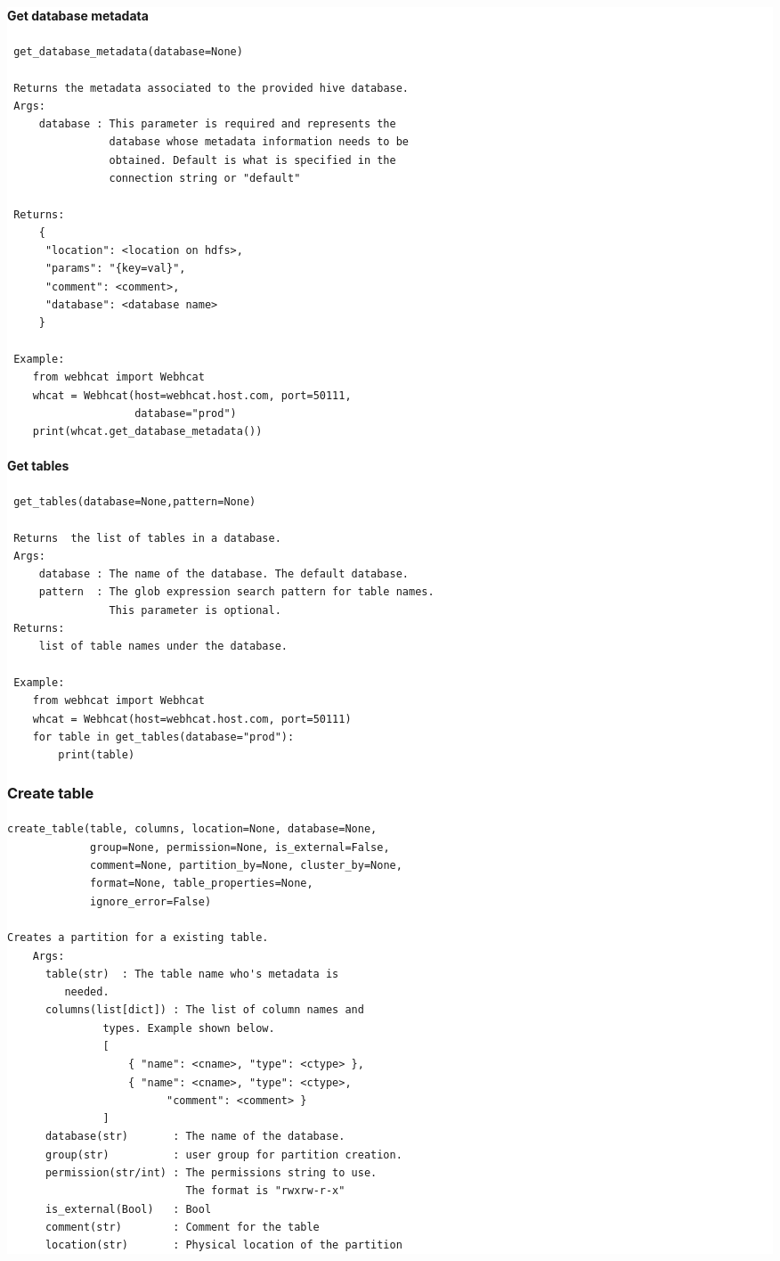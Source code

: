 #### Get database metadata
     get_database_metadata(database=None)
     
     Returns the metadata associated to the provided hive database.
     Args:
         database : This parameter is required and represents the 
			        database whose metadata information needs to be 
			        obtained. Default is what is specified in the 
			        connection string or "default"
			        
     Returns:
         {
          "location": <location on hdfs>,
          "params": "{key=val}",
          "comment": <comment>,
          "database": <database name>
         }   
         
	 Example:
		from webhcat import Webhcat
		whcat = Webhcat(host=webhcat.host.com, port=50111, 
						database="prod")
	    print(whcat.get_database_metadata())

#### Get tables
     get_tables(database=None,pattern=None)
     
	 Returns  the list of tables in a database.   
     Args:
         database : The name of the database. The default database.
         pattern  : The glob expression search pattern for table names.
                    This parameter is optional.
     Returns:
         list of table names under the database. 
         
	 Example:
		from webhcat import Webhcat
		whcat = Webhcat(host=webhcat.host.com, port=50111)
	    for table in get_tables(database="prod"):
		    print(table)

### Create table
	create_table(table, columns, location=None, database=None,
                 group=None, permission=None, is_external=False,
                 comment=None, partition_by=None, cluster_by=None,
                 format=None, table_properties=None, 
                 ignore_error=False)
                 
	Creates a partition for a existing table.
        Args:
	      table(str)  : The table name who's metadata is
             needed.
          columns(list[dict]) : The list of column names and 
	               types. Example shown below.
                   [
                       { "name": <cname>, "type": <ctype> },
                       { "name": <cname>, "type": <ctype>,
	                         "comment": <comment> }
                   ]
		  database(str)       : The name of the database.
		  group(str)          : user group for partition creation.
		  permission(str/int) : The permissions string to use.
		                        The format is "rwxrw-r-x"
		  is_external(Bool)   : Bool
		  comment(str)        : Comment for the table
		  location(str)       : Physical location of the partition